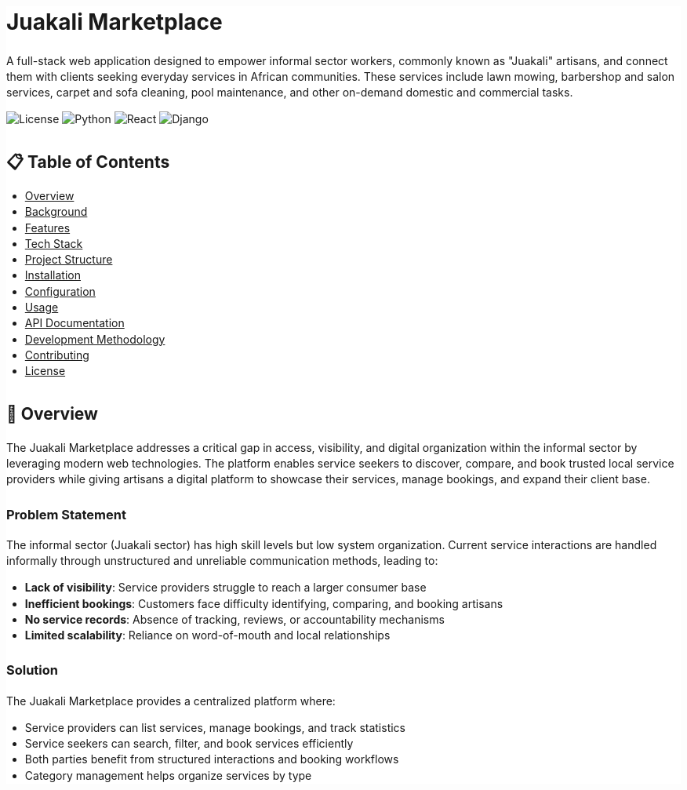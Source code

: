 # Juakali Marketplace

A full-stack web application designed to empower informal sector workers, commonly known as "Juakali" artisans, and connect them with clients seeking everyday services in African communities. These services include lawn mowing, barbershop and salon services, carpet and sofa cleaning, pool maintenance, and other on-demand domestic and commercial tasks.

![License](https://img.shields.io/badge/license-MIT-blue.svg)
![Python](https://img.shields.io/badge/python-3.10+-blue.svg)
![React](https://img.shields.io/badge/react-19.1.1-blue.svg)
![Django](https://img.shields.io/badge/django-5.2.7-green.svg)

## 📋 Table of Contents

- [Overview](#overview)
- [Background](#background)
- [Features](#features)
- [Tech Stack](#tech-stack)
- [Project Structure](#project-structure)
- [Installation](#installation)
- [Configuration](#configuration)
- [Usage](#usage)
- [API Documentation](#api-documentation)
- [Development Methodology](#development-methodology)
- [Contributing](#contributing)
- [License](#license)

## 🎯 Overview

The Juakali Marketplace addresses a critical gap in access, visibility, and digital organization within the informal sector by leveraging modern web technologies. The platform enables service seekers to discover, compare, and book trusted local service providers while giving artisans a digital platform to showcase their services, manage bookings, and expand their client base.

### Problem Statement

The informal sector (Juakali sector) has high skill levels but low system organization. Current service interactions are handled informally through unstructured and unreliable communication methods, leading to:

- **Lack of visibility**: Service providers struggle to reach a larger consumer base
- **Inefficient bookings**: Customers face difficulty identifying, comparing, and booking artisans
- **No service records**: Absence of tracking, reviews, or accountability mechanisms
- **Limited scalability**: Reliance on word-of-mouth and local relationships

### Solution

The Juakali Marketplace provides a centralized platform where:
- Service providers can list services, manage bookings, and track statistics
- Service seekers can search, filter, and book services efficiently
- Both parties benefit from structured interactions and booking workflows
- Category management helps organize services by type

